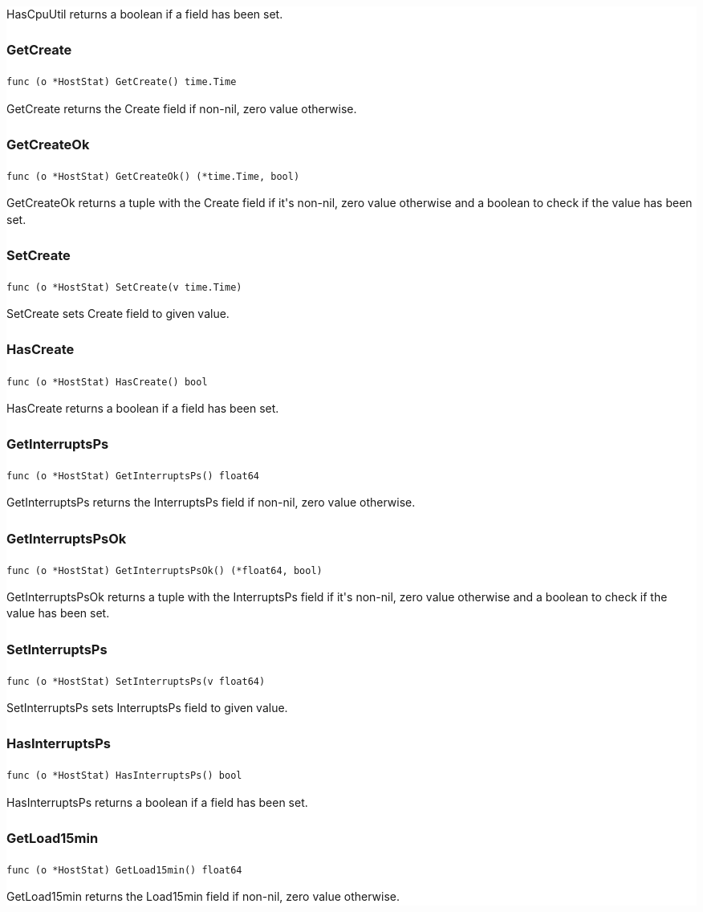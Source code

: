 HasCpuUtil returns a boolean if a field has been set.

### GetCreate

`func (o *HostStat) GetCreate() time.Time`

GetCreate returns the Create field if non-nil, zero value otherwise.

### GetCreateOk

`func (o *HostStat) GetCreateOk() (*time.Time, bool)`

GetCreateOk returns a tuple with the Create field if it's non-nil, zero value otherwise
and a boolean to check if the value has been set.

### SetCreate

`func (o *HostStat) SetCreate(v time.Time)`

SetCreate sets Create field to given value.

### HasCreate

`func (o *HostStat) HasCreate() bool`

HasCreate returns a boolean if a field has been set.

### GetInterruptsPs

`func (o *HostStat) GetInterruptsPs() float64`

GetInterruptsPs returns the InterruptsPs field if non-nil, zero value otherwise.

### GetInterruptsPsOk

`func (o *HostStat) GetInterruptsPsOk() (*float64, bool)`

GetInterruptsPsOk returns a tuple with the InterruptsPs field if it's non-nil, zero value otherwise
and a boolean to check if the value has been set.

### SetInterruptsPs

`func (o *HostStat) SetInterruptsPs(v float64)`

SetInterruptsPs sets InterruptsPs field to given value.

### HasInterruptsPs

`func (o *HostStat) HasInterruptsPs() bool`

HasInterruptsPs returns a boolean if a field has been set.

### GetLoad15min

`func (o *HostStat) GetLoad15min() float64`

GetLoad15min returns the Load15min field if non-nil, zero value otherwise.
